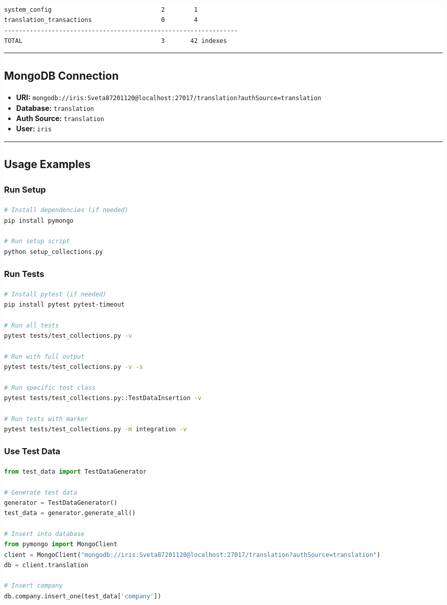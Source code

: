 ```
system_config                              2        1
translation_transactions                   0        4
----------------------------------------------------------------
TOTAL                                      3       42 indexes
```

---

## MongoDB Connection

- **URI:** `mongodb://iris:Sveta87201120@localhost:27017/translation?authSource=translation`
- **Database:** `translation`
- **Auth Source:** `translation`
- **User:** `iris`

---

## Usage Examples

### Run Setup
```bash
# Install dependencies (if needed)
pip install pymongo

# Run setup script
python setup_collections.py
```

### Run Tests
```bash
# Install pytest (if needed)
pip install pytest pytest-timeout

# Run all tests
pytest tests/test_collections.py -v

# Run with full output
pytest tests/test_collections.py -v -s

# Run specific test class
pytest tests/test_collections.py::TestDataInsertion -v

# Run tests with marker
pytest tests/test_collections.py -m integration -v
```

### Use Test Data
```python
from test_data import TestDataGenerator

# Generate test data
generator = TestDataGenerator()
test_data = generator.generate_all()

# Insert into database
from pymongo import MongoClient
client = MongoClient("mongodb://iris:Sveta87201120@localhost:27017/translation?authSource=translation")
db = client.translation

# Insert company
db.company.insert_one(test_data['company'])
```